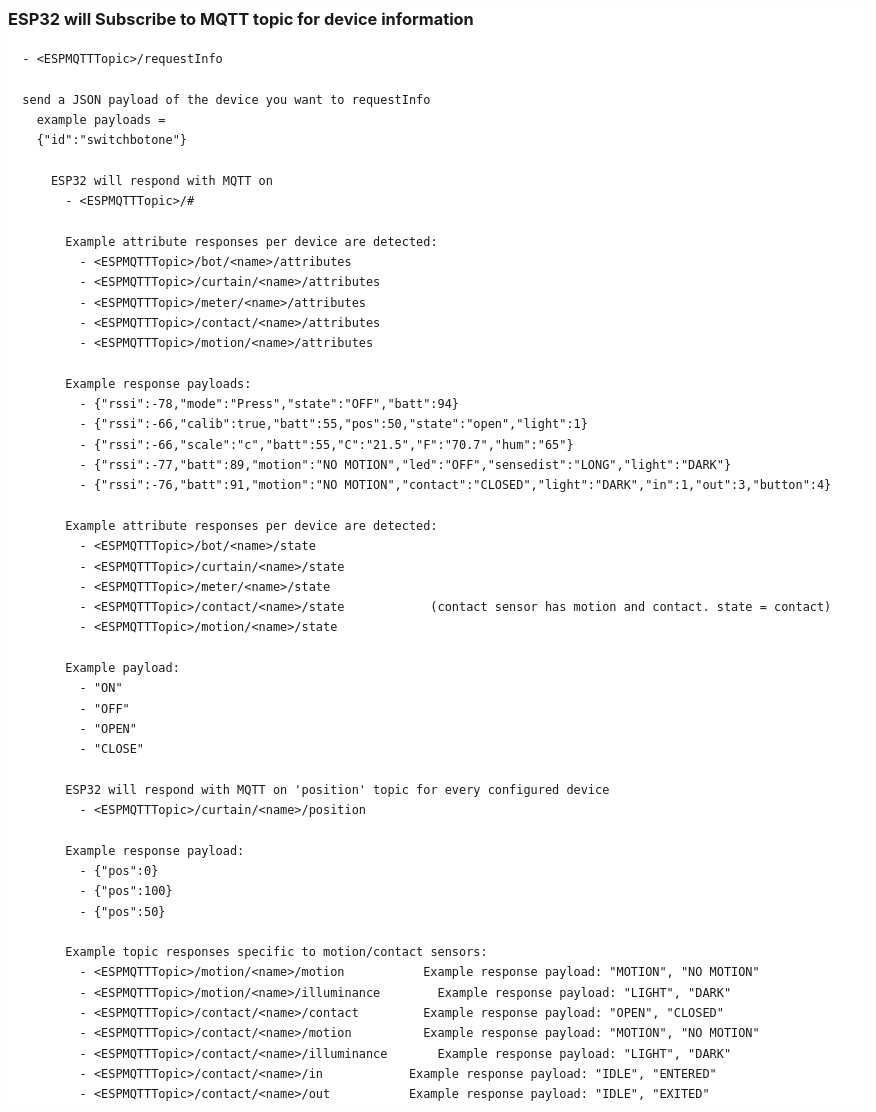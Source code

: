 ### ESP32 will Subscribe to MQTT topic for device information
```
  - <ESPMQTTTopic>/requestInfo

  send a JSON payload of the device you want to requestInfo
    example payloads =
    {"id":"switchbotone"}

      ESP32 will respond with MQTT on
        - <ESPMQTTTopic>/#

        Example attribute responses per device are detected:
          - <ESPMQTTTopic>/bot/<name>/attributes
          - <ESPMQTTTopic>/curtain/<name>/attributes
          - <ESPMQTTTopic>/meter/<name>/attributes
          - <ESPMQTTTopic>/contact/<name>/attributes
          - <ESPMQTTTopic>/motion/<name>/attributes

        Example response payloads:
          - {"rssi":-78,"mode":"Press","state":"OFF","batt":94}
          - {"rssi":-66,"calib":true,"batt":55,"pos":50,"state":"open","light":1}
          - {"rssi":-66,"scale":"c","batt":55,"C":"21.5","F":"70.7","hum":"65"}
          - {"rssi":-77,"batt":89,"motion":"NO MOTION","led":"OFF","sensedist":"LONG","light":"DARK"}
          - {"rssi":-76,"batt":91,"motion":"NO MOTION","contact":"CLOSED","light":"DARK","in":1,"out":3,"button":4}

        Example attribute responses per device are detected:
          - <ESPMQTTTopic>/bot/<name>/state
          - <ESPMQTTTopic>/curtain/<name>/state
          - <ESPMQTTTopic>/meter/<name>/state
          - <ESPMQTTTopic>/contact/<name>/state            (contact sensor has motion and contact. state = contact)
          - <ESPMQTTTopic>/motion/<name>/state

        Example payload:
          - "ON"
          - "OFF"
          - "OPEN"
          - "CLOSE"

        ESP32 will respond with MQTT on 'position' topic for every configured device
          - <ESPMQTTTopic>/curtain/<name>/position

        Example response payload:
          - {"pos":0}
          - {"pos":100}
          - {"pos":50}

        Example topic responses specific to motion/contact sensors:
          - <ESPMQTTTopic>/motion/<name>/motion           Example response payload: "MOTION", "NO MOTION"
          - <ESPMQTTTopic>/motion/<name>/illuminance        Example response payload: "LIGHT", "DARK"
          - <ESPMQTTTopic>/contact/<name>/contact         Example response payload: "OPEN", "CLOSED"
          - <ESPMQTTTopic>/contact/<name>/motion          Example response payload: "MOTION", "NO MOTION"
          - <ESPMQTTTopic>/contact/<name>/illuminance       Example response payload: "LIGHT", "DARK"
          - <ESPMQTTTopic>/contact/<name>/in            Example response payload: "IDLE", "ENTERED"
          - <ESPMQTTTopic>/contact/<name>/out           Example response payload: "IDLE", "EXITED"
```